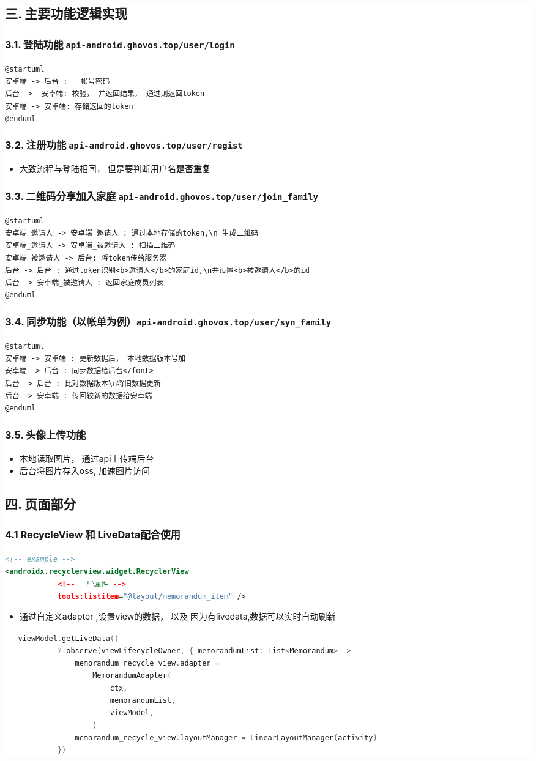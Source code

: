 ## 三. 主要功能逻辑实现
### 3.1. 登陆功能 `api-android.ghovos.top/user/login`
```plantuml
@startuml
安卓端 -> 后台 :   帐号密码
后台 ->  安卓端: 校验， 并返回结果， 通过则返回token
安卓端 -> 安卓端: 存储返回的token
@enduml
```

### 3.2. 注册功能 `api-android.ghovos.top/user/regist`
* 大致流程与登陆相同， 但是要判断用户名**是否重复**

### 3.3. 二维码分享加入家庭 `api-android.ghovos.top/user/join_family`
```plantuml
@startuml
安卓端_邀请人 -> 安卓端_邀请人 : 通过本地存储的token,\n 生成二维码
安卓端_邀请人 -> 安卓端_被邀请人 : 扫描二维码
安卓端_被邀请人 -> 后台: 将token传给服务器
后台 -> 后台 : 通过token识别<b>邀请人</b>的家庭id,\n并设置<b>被邀请人</b>的id
后台 -> 安卓端_被邀请人 : 返回家庭成员列表
@enduml
```

### 3.4. 同步功能（以帐单为例）`api-android.ghovos.top/user/syn_family`
```plantuml
@startuml
安卓端 -> 安卓端 : 更新数据后， 本地数据版本号加一
安卓端 -> 后台 : 同步数据给后台</font>
后台 -> 后台 : 比对数据版本\n将旧数据更新
后台 -> 安卓端 : 传回较新的数据给安卓端
@enduml
```

### 3.5. 头像上传功能
* 本地读取图片， 通过api上传端后台
* 后台将图片存入oss, 加速图片访问

## 四. 页面部分
### 4.1 RecycleView 和 LiveData配合使用
```xml
<!-- example -->
<androidx.recyclerview.widget.RecyclerView
            <!-- 一些属性 -->
            tools:listitem="@layout/memorandum_item" />
```
* 通过自定义adapter ,设置view的数据， 以及 因为有livedata,数据可以实时自动刷新
```kotlin
   viewModel.getLiveData()
            ?.observe(viewLifecycleOwner, { memorandumList: List<Memorandum> ->
                memorandum_recycle_view.adapter =
                    MemorandumAdapter(
                        ctx,
                        memorandumList,
                        viewModel,
                    )
                memorandum_recycle_view.layoutManager = LinearLayoutManager(activity)
            })
```
